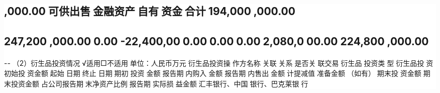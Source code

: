 ,000.00
可供出售
金融资产
自有
资金
合计
194,000
,000.00
--
247,200
,000.00
0.00
-22,400,00
0.00
0.00
0.00
2,080,0
00.00
224,800
,000.00
--
--
（2）衍生品投资情况
√适用□不适用
单位：人民币万元
衍生品投资操
作方名称
关联
关系
是否关
联交易
衍生品
投资类
型
衍生品投
资初始投
资金额
起始
日期
终止
日期
期初
投资
金额
报告期
内购入
金额
报告期
内售出
金额
计提减值
准备金额
（如有）
期末投
资金额
期末投资金额
占公司报告期
末净资产比例
报告期
实际损
益金额
汇丰银行、中国
银行、巴克莱银
行